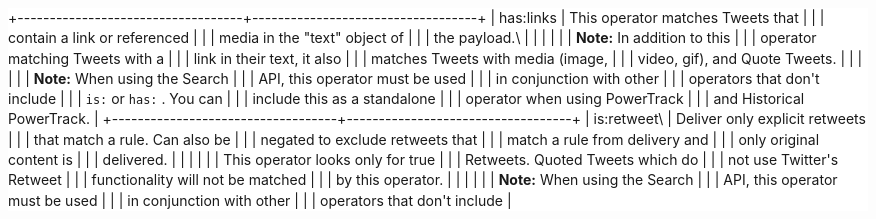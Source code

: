 +-----------------------------------+-----------------------------------+
| has:links                         | This operator matches Tweets that |
|                                   | contain a link or referenced      |
|                                   | media in the \"text\" object of   |
|                                   | the payload.\                     |
|                                   |                                   |
|                                   | **Note:** In addition to this     |
|                                   | operator matching Tweets with a   |
|                                   | link in their text, it also       |
|                                   | matches Tweets with media (image, |
|                                   | video, gif), and Quote Tweets.    |
|                                   |                                   |
|                                   | **Note:** When using the Search   |
|                                   | API, this operator must be used   |
|                                   | in conjunction with other         |
|                                   | operators that don\'t include     |
|                                   | ` is: ` or ` has: ` . You can     |
|                                   | include this as a standalone      |
|                                   | operator when using PowerTrack    |
|                                   | and Historical PowerTrack.        |
+-----------------------------------+-----------------------------------+
| is:retweet\                       | Deliver only explicit retweets    |
|                                   | that match a rule. Can also be    |
|                                   | negated to exclude retweets that  |
|                                   | match a rule from delivery and    |
|                                   | only original content is          |
|                                   | delivered.                        |
|                                   |                                   |
|                                   | This operator looks only for true |
|                                   | Retweets. Quoted Tweets which do  |
|                                   | not use Twitter's Retweet         |
|                                   | functionality will not be matched |
|                                   | by this operator.                 |
|                                   |                                   |
|                                   | **Note:** When using the Search   |
|                                   | API, this operator must be used   |
|                                   | in conjunction with other         |
|                                   | operators that don\'t include     |